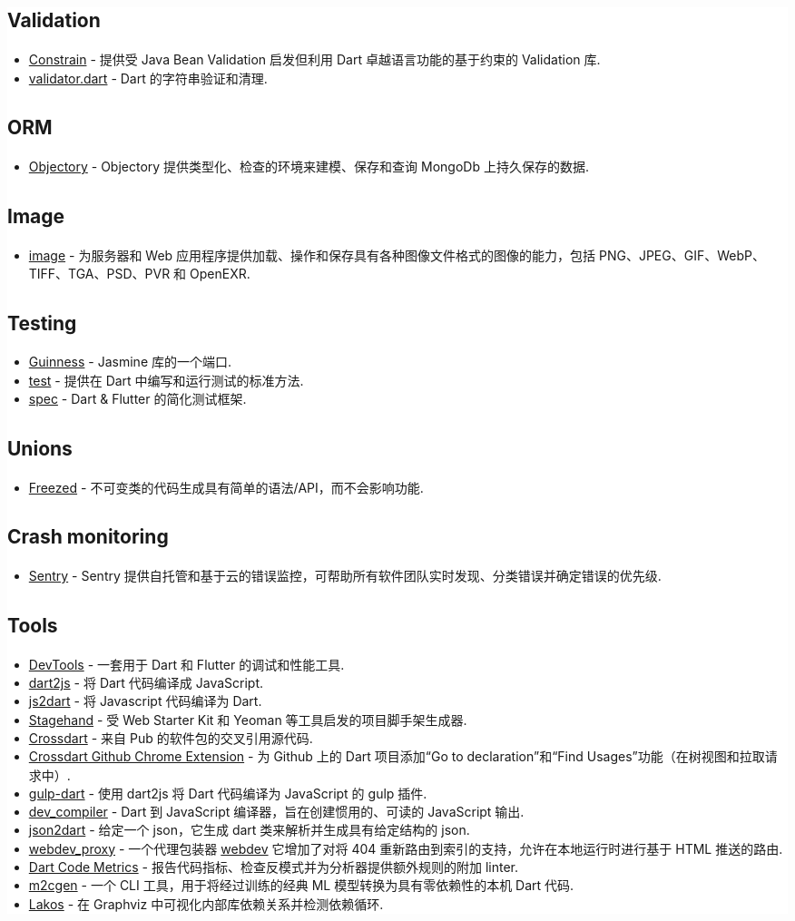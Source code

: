 
## Validation

* [Constrain](https://pub.dartlang.org/packages/constrain) - 提供受 Java Bean Validation 启发但利用 Dart 卓越语言功能的基于约束的 Validation 库.
* [validator.dart](https://github.com/karan/validator.dart) - Dart 的字符串验证和清理.

## ORM

* [Objectory](https://github.com/vadimtsushko/objectory) - Objectory 提供类型化、检查的环境来建模、保存和查询 MongoDb 上持久保存的数据.

## Image

* [image](https://github.com/brendan-duncan/image) - 为服务器和 Web 应用程序提供加载、操作和保存具有各种图像文件格式的图像的能力，包括 PNG、JPEG、GIF、WebP、TIFF、TGA、PSD、PVR 和 OpenEXR.

## Testing

* [Guinness](https://github.com/vsavkin/guinness) - Jasmine 库的一个端口.
* [test](https://pub.dartlang.org/packages/test) - 提供在 Dart 中编写和运行测试的标准方法.
* [spec](https://pub.dev/packages/spec) - Dart &amp; Flutter 的简化测试框架.

## Unions

* [Freezed](https://github.com/rrousselGit/freezed) - 不可变类的代码生成具有简单的语法/API，而不会影响功能.

## Crash monitoring

* [Sentry](https://github.com/getsentry/sentry-dart) - Sentry 提供自托管和基于云的错误监控，可帮助所有软件团队实时发现、分类错误并确定错误的优先级.

## Tools

* [DevTools](https://dart.dev/tools/dart-devtools) - 一套用于 Dart 和 Flutter 的调试和性能工具.
* [dart2js](https://www.dartlang.org/tools/dart2js/) - 将 Dart 代码编译成 JavaScript.
* [js2dart](https://github.com/vojtajina/js2dart) - 将 Javascript 代码编译为 Dart.
* [Stagehand](https://github.com/dart-lang/stagehand) - 受 Web Starter Kit 和 Yeoman 等工具启发的项目脚手架生成器.
* [Crossdart](https://crossdart.info) - 来自 Pub 的软件包的交叉引用源代码.
* [Crossdart Github Chrome Extension](https://chrome.google.com/webstore/detail/crossdart-chrome-extensio/jmdjoliiaibifkklhipgmnciiealomhd) - 为 Github 上的 Dart 项目添加“Go to declaration”和“Find Usages”功能（在树视图和拉取请求中）.
* [gulp-dart](https://github.com/agudulin/gulp-dart) - 使用 dart2js 将 Dart 代码编译为 JavaScript 的 gulp 插件.
* [dev_compiler](https://github.com/dart-lang/dev_compiler) - Dart 到 JavaScript 编译器，旨在创建惯用的、可读的 JavaScript 输出.
* [json2dart](https://javiercbk.github.io/json_to_dart) - 给定一个 json，它生成 dart 类来解析并生成具有给定结构的 json.
* [webdev_proxy](https://github.com/Workiva/webdev_proxy) - 一个代理包装器 [webdev](https://github.com/dart-lang/webdev) 它增加了对将 404 重新路由到索引的支持，允许在本地运行时进行基于 HTML 推送的路由.
* [Dart Code Metrics](https://github.com/dart-code-checker/dart-code-metrics) - 报告代码指标、检查反模式并为分析器提供额外规则的附加 linter.
* [m2cgen](https://github.com/BayesWitnesses/m2cgen) - 一个 CLI 工具，用于将经过训练的经典 ML 模型转换为具有零依赖性的本机 Dart 代码.
* [Lakos](https://pub.dev/packages/lakos) - 在 Graphviz 中可视化内部库依赖关系并检测依赖循环.
